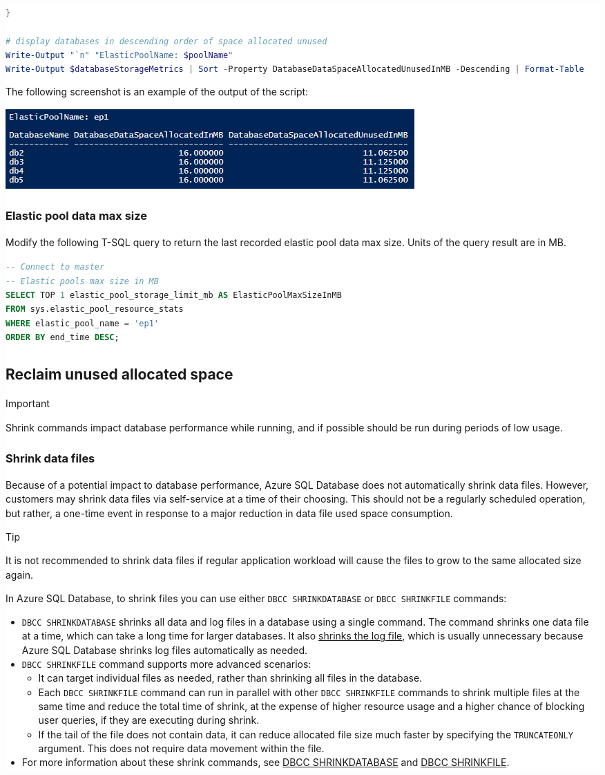 ```powershell
}

# display databases in descending order of space allocated unused
Write-Output "`n" "ElasticPoolName: $poolName"
Write-Output $databaseStorageMetrics | Sort -Property DatabaseDataSpaceAllocatedUnusedInMB -Descending | Format-Table
```

The following screenshot is an example of the output of the script:

![elastic pool allocated space and unused allocated space example](./media/file-space-manage/elastic-pool-allocated-unused.png)

### Elastic pool data max size

Modify the following T-SQL query to return the last recorded elastic pool data max size.  Units of the query result are in MB.

```sql
-- Connect to master
-- Elastic pools max size in MB
SELECT TOP 1 elastic_pool_storage_limit_mb AS ElasticPoolMaxSizeInMB
FROM sys.elastic_pool_resource_stats
WHERE elastic_pool_name = 'ep1'
ORDER BY end_time DESC;
```

## Reclaim unused allocated space

> [!IMPORTANT]
> Shrink commands impact database performance while running, and if possible should be run during periods of low usage.

### <a name="shrinking-data-files"></a>Shrink data files

Because of a potential impact to database performance, Azure SQL Database does not automatically shrink data files. However, customers may shrink data files via self-service at a time of their choosing. This should not be a regularly scheduled operation, but rather, a one-time event in response to a major reduction in data file used space consumption.

> [!TIP]
> It is not recommended to shrink data files if regular application workload will cause the files to grow to the same allocated size again.

In Azure SQL Database, to shrink files you can use either `DBCC SHRINKDATABASE` or `DBCC SHRINKFILE` commands:

- `DBCC SHRINKDATABASE` shrinks all data and log files in a database using a single command. The command shrinks one data file at a time, which can take a long time for larger databases. It also [shrinks the log file](#shrinking-transaction-log-file), which is usually unnecessary because Azure SQL Database shrinks log files automatically as needed.
- `DBCC SHRINKFILE` command supports more advanced scenarios:
    - It can target individual files as needed, rather than shrinking all files in the database.
    - Each `DBCC SHRINKFILE` command can run in parallel with other `DBCC SHRINKFILE` commands to shrink multiple files at the same time and reduce the total time of shrink, at the expense of higher resource usage and a higher chance of blocking user queries, if they are executing during shrink.
    - If the tail of the file does not contain data, it can reduce allocated file size much faster by specifying the `TRUNCATEONLY` argument. This does not require data movement within the file.
- For more information about these shrink commands, see [DBCC SHRINKDATABASE](/sql/t-sql/database-console-commands/dbcc-shrinkdatabase-transact-sql) and [DBCC SHRINKFILE](/sql/t-sql/database-console-commands/dbcc-shrinkfile-transact-sql).